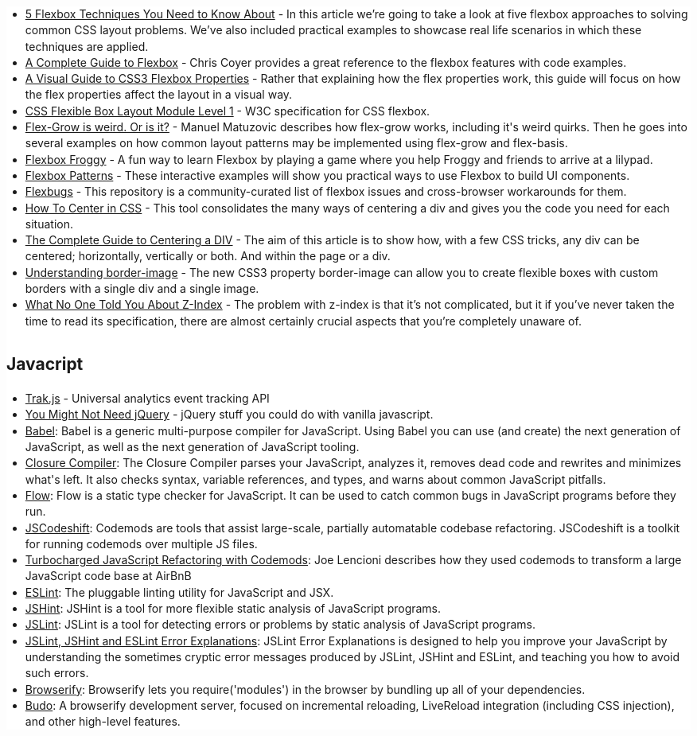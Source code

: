- [5 Flexbox Techniques You Need to Know About](http://tutorialzine.com/2016/04/5-flexbox-techniques-you-need-to-know-about/) - In this article we’re going to take a look at five flexbox approaches to solving common CSS layout problems. We’ve also included practical examples to showcase real life scenarios in which these techniques are applied.
- [A Complete Guide to Flexbox](https://css-tricks.com/snippets/css/a-guide-to-flexbox/) - Chris Coyer provides a great reference to the flexbox features with code examples.
- [A Visual Guide to CSS3 Flexbox Properties](https://scotch.io/tutorials/a-visual-guide-to-css3-flexbox-properties) - Rather that explaining how the flex properties work, this guide will focus on how the flex properties affect the layout in a visual way.
- [CSS Flexible Box Layout Module Level 1](https://www.w3.org/TR/css-flexbox-1/) - W3C specification for CSS flexbox.
- [Flex-Grow is weird. Or is it?](https://css-tricks.com/flex-grow-is-weird/) - Manuel Matuzovic describes how flex-grow works, including it's weird quirks. Then he goes into several examples on how common layout patterns may be implemented using flex-grow and flex-basis.
- [Flexbox Froggy](http://flexboxfroggy.com/) - A fun way to learn Flexbox by playing a game where you help Froggy and friends to arrive at a lilypad.
- [Flexbox Patterns](http://www.flexboxpatterns.com/) - These interactive examples will show you practical ways to use Flexbox to build UI components.
- [Flexbugs](https://github.com/philipwalton/flexbugs) - This repository is a community-curated list of flexbox issues and cross-browser workarounds for them.
- [How To Center in CSS](http://howtocenterincss.com/) - This tool consolidates the many ways of centering a div and gives you the code you need for each situation.
- [The Complete Guide to Centering a DIV](http://www.tipue.com/blog/center-a-div/) - The aim of this article is to show how, with a few CSS tricks, any div can be centered; horizontally, vertically or both. And within the page or a div.
- [Understanding border-image](https://css-tricks.com/understanding-border-image/) - The new CSS3 property border-image can allow you to create flexible boxes with custom borders with a single div and a single image.
- [What No One Told You About Z-Index](http://philipwalton.com/articles/what-no-one-told-you-about-z-index/) - The problem with z-index is that it’s not complicated, but it if you’ve never taken the time to read its specification, there are almost certainly crucial aspects that you’re completely unaware of.

## Javacript
- [Trak.js](https://github.com/mrmartineau/trak.js) - Universal analytics event tracking API
- [You Might Not Need jQuery](http://youmightnotneedjquery.com/) - jQuery stuff you could do with vanilla javascript.
- [Babel](https://babeljs.io/): Babel is a generic multi-purpose compiler for JavaScript. Using Babel you can use (and create) the next generation of JavaScript, as well as the next generation of JavaScript tooling.
- [Closure Compiler](https://developers.google.com/closure/compiler/): The Closure Compiler parses your JavaScript, analyzes it, removes dead code and rewrites and minimizes what's left. It also checks syntax, variable references, and types, and warns about common JavaScript pitfalls.
- [Flow](https://flowtype.org/): Flow is a static type checker for JavaScript. It can be used to catch common bugs in JavaScript programs before they run.
- [JSCodeshift](https://github.com/facebook/jscodeshift): Codemods are tools that assist large-scale, partially automatable codebase refactoring. JSCodeshift is a toolkit for running codemods over multiple JS files.
- [Turbocharged JavaScript Refactoring with Codemods](https://medium.com/airbnb-engineering/turbocharged-javascript-refactoring-with-codemods-b0cae8b326b9): Joe Lencioni describes how they used codemods to transform a large JavaScript code base at AirBnB
- [ESLint](http://eslint.org/): The pluggable linting utility for JavaScript and JSX.
- [JSHint](http://jshint.com/): JSHint is a tool for more flexible static analysis of JavaScript programs.
- [JSLint](http://jslint.com/): JSLint is a tool for detecting errors or problems by static analysis of JavaScript programs.
- [JSLint, JSHint and ESLint Error Explanations](http://jslinterrors.com): JSLint Error Explanations is designed to help you improve your JavaScript by understanding the sometimes cryptic error messages produced by JSLint, JSHint and ESLint, and teaching you how to avoid such errors.
- [Browserify](http://browserify.org/): Browserify lets you require('modules') in the browser by bundling up all of your dependencies.
- [Budo](https://github.com/mattdesl/budo): A browserify development server, focused on incremental reloading, LiveReload integration (including CSS injection), and other high-level features.